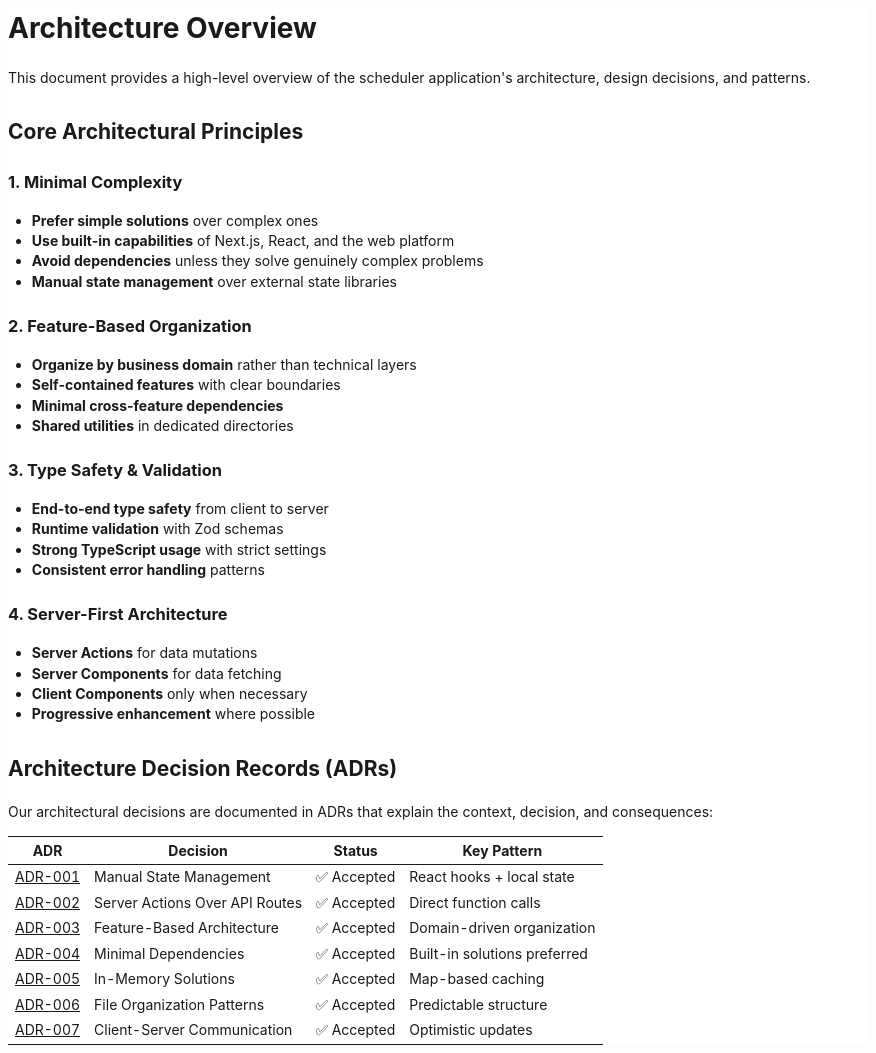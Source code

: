 # Architecture Overview

This document provides a high-level overview of the scheduler application's architecture, design decisions, and patterns.

## Core Architectural Principles

### 1. Minimal Complexity

- **Prefer simple solutions** over complex ones
- **Use built-in capabilities** of Next.js, React, and the web platform
- **Avoid dependencies** unless they solve genuinely complex problems
- **Manual state management** over external state libraries

### 2. Feature-Based Organization

- **Organize by business domain** rather than technical layers
- **Self-contained features** with clear boundaries
- **Minimal cross-feature dependencies**
- **Shared utilities** in dedicated directories

### 3. Type Safety & Validation

- **End-to-end type safety** from client to server
- **Runtime validation** with Zod schemas
- **Strong TypeScript usage** with strict settings
- **Consistent error handling** patterns

### 4. Server-First Architecture

- **Server Actions** for data mutations
- **Server Components** for data fetching
- **Client Components** only when necessary
- **Progressive enhancement** where possible

## Architecture Decision Records (ADRs)

Our architectural decisions are documented in ADRs that explain the context, decision, and consequences:

| ADR                                                 | Decision                       | Status      | Key Pattern                  |
| --------------------------------------------------- | ------------------------------ | ----------- | ---------------------------- |
| [ADR-001](./adr-001-manual-state-management.md)     | Manual State Management        | ✅ Accepted | React hooks + local state    |
| [ADR-002](./adr-002-server-actions.md)              | Server Actions Over API Routes | ✅ Accepted | Direct function calls        |
| [ADR-003](./adr-003-feature-based-architecture.md)  | Feature-Based Architecture     | ✅ Accepted | Domain-driven organization   |
| [ADR-004](./adr-004-minimal-dependencies.md)        | Minimal Dependencies           | ✅ Accepted | Built-in solutions preferred |
| [ADR-005](./adr-005-in-memory-solutions.md)         | In-Memory Solutions            | ✅ Accepted | Map-based caching            |
| [ADR-006](./adr-006-file-organization-patterns.md)  | File Organization Patterns     | ✅ Accepted | Predictable structure        |
| [ADR-007](./adr-007-client-server-communication.md) | Client-Server Communication    | ✅ Accepted | Optimistic updates           |
